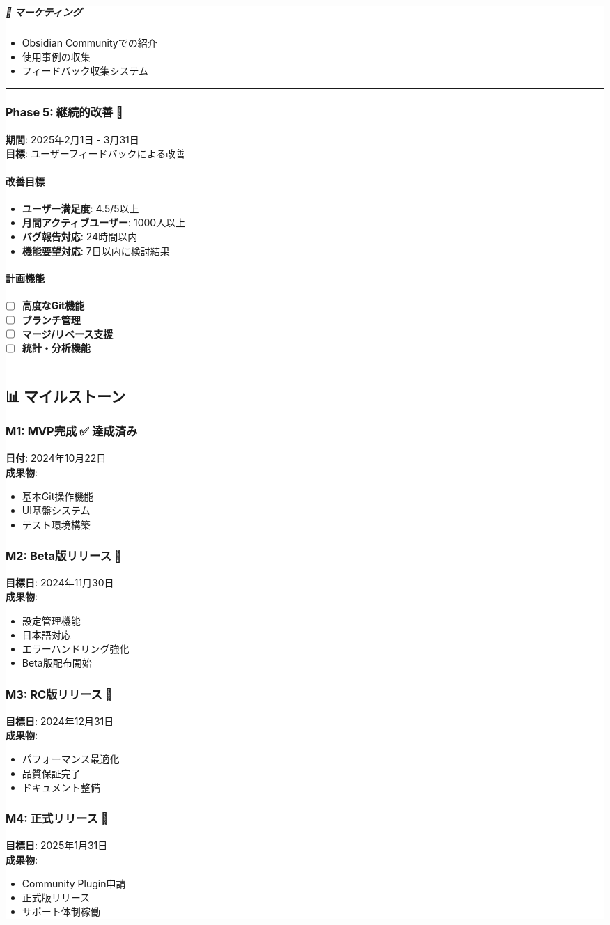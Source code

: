 ##### 🎯 マーケティング
- Obsidian Communityでの紹介
- 使用事例の収集
- フィードバック収集システム

---

### Phase 5: 継続的改善 🔄
**期間**: 2025年2月1日 - 3月31日  
**目標**: ユーザーフィードバックによる改善

#### 改善目標
- **ユーザー満足度**: 4.5/5以上
- **月間アクティブユーザー**: 1000人以上
- **バグ報告対応**: 24時間以内
- **機能要望対応**: 7日以内に検討結果

#### 計画機能
- [ ] **高度なGit機能**
- [ ] **ブランチ管理**
- [ ] **マージ/リベース支援**
- [ ] **統計・分析機能**

---

## 📊 マイルストーン

### M1: MVP完成 ✅ 達成済み
**日付**: 2024年10月22日  
**成果物**:
- 基本Git操作機能
- UI基盤システム
- テスト環境構築

### M2: Beta版リリース 🎯
**目標日**: 2024年11月30日  
**成果物**:
- 設定管理機能
- 日本語対応
- エラーハンドリング強化
- Beta版配布開始

### M3: RC版リリース 🎯
**目標日**: 2024年12月31日  
**成果物**:
- パフォーマンス最適化
- 品質保証完了
- ドキュメント整備

### M4: 正式リリース 🎯
**目標日**: 2025年1月31日  
**成果物**:
- Community Plugin申請
- 正式版リリース
- サポート体制稼働
